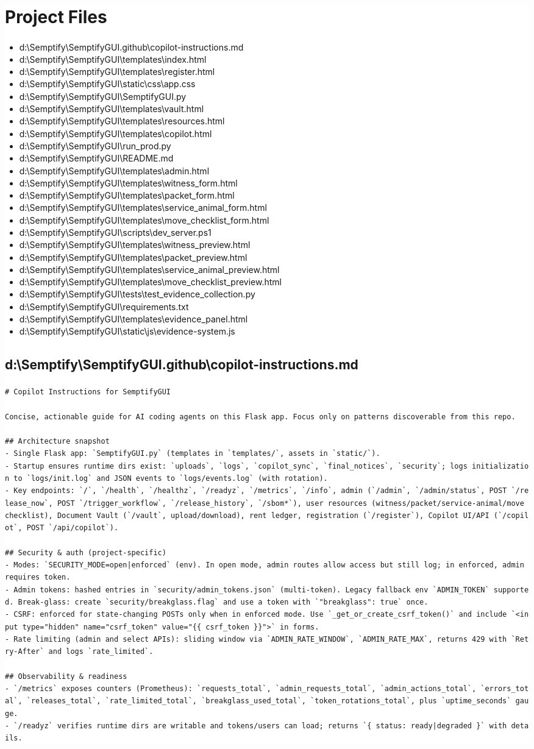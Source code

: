 
# Project Files

- d:\Semptify\SemptifyGUI\.github\copilot-instructions.md
- d:\Semptify\SemptifyGUI\templates\index.html
- d:\Semptify\SemptifyGUI\templates\register.html
- d:\Semptify\SemptifyGUI\static\css\app.css
- d:\Semptify\SemptifyGUI\SemptifyGUI.py
- d:\Semptify\SemptifyGUI\templates\vault.html
- d:\Semptify\SemptifyGUI\templates\resources.html
- d:\Semptify\SemptifyGUI\templates\copilot.html
- d:\Semptify\SemptifyGUI\run_prod.py
- d:\Semptify\SemptifyGUI\README.md
- d:\Semptify\SemptifyGUI\templates\admin.html
- d:\Semptify\SemptifyGUI\templates\witness_form.html
- d:\Semptify\SemptifyGUI\templates\packet_form.html
- d:\Semptify\SemptifyGUI\templates\service_animal_form.html
- d:\Semptify\SemptifyGUI\templates\move_checklist_form.html
- d:\Semptify\SemptifyGUI\scripts\dev_server.ps1
- d:\Semptify\SemptifyGUI\templates\witness_preview.html
- d:\Semptify\SemptifyGUI\templates\packet_preview.html
- d:\Semptify\SemptifyGUI\templates\service_animal_preview.html
- d:\Semptify\SemptifyGUI\templates\move_checklist_preview.html
- d:\Semptify\SemptifyGUI\tests\test_evidence_collection.py
- d:\Semptify\SemptifyGUI\requirements.txt
- d:\Semptify\SemptifyGUI\templates\evidence_panel.html
- d:\Semptify\SemptifyGUI\static\js\evidence-system.js

## d:\Semptify\SemptifyGUI\.github\copilot-instructions.md
```
# Copilot Instructions for SemptifyGUI

Concise, actionable guide for AI coding agents on this Flask app. Focus only on patterns discoverable from this repo.

## Architecture snapshot
- Single Flask app: `SemptifyGUI.py` (templates in `templates/`, assets in `static/`).
- Startup ensures runtime dirs exist: `uploads`, `logs`, `copilot_sync`, `final_notices`, `security`; logs initialization to `logs/init.log` and JSON events to `logs/events.log` (with rotation).
- Key endpoints: `/`, `/health`, `/healthz`, `/readyz`, `/metrics`, `/info`, admin (`/admin`, `/admin/status`, POST `/release_now`, POST `/trigger_workflow`, `/release_history`, `/sbom*`), user resources (witness/packet/service-animal/move checklist), Document Vault (`/vault`, upload/download), rent ledger, registration (`/register`), Copilot UI/API (`/copilot`, POST `/api/copilot`).

## Security & auth (project-specific)
- Modes: `SECURITY_MODE=open|enforced` (env). In open mode, admin routes allow access but still log; in enforced, admin requires token.
- Admin tokens: hashed entries in `security/admin_tokens.json` (multi-token). Legacy fallback env `ADMIN_TOKEN` supported. Break‑glass: create `security/breakglass.flag` and use a token with `"breakglass": true` once.
- CSRF: enforced for state‑changing POSTs only when in enforced mode. Use `_get_or_create_csrf_token()` and include `<input type="hidden" name="csrf_token" value="{{ csrf_token }}">` in forms.
- Rate limiting (admin and select APIs): sliding window via `ADMIN_RATE_WINDOW`, `ADMIN_RATE_MAX`, returns 429 with `Retry-After` and logs `rate_limited`.

## Observability & readiness
- `/metrics` exposes counters (Prometheus): `requests_total`, `admin_requests_total`, `admin_actions_total`, `errors_total`, `releases_total`, `rate_limited_total`, `breakglass_used_total`, `token_rotations_total`, plus `uptime_seconds` gauge.
- `/readyz` verifies runtime dirs are writable and tokens/users can load; returns `{ status: ready|degraded }` with details.
```